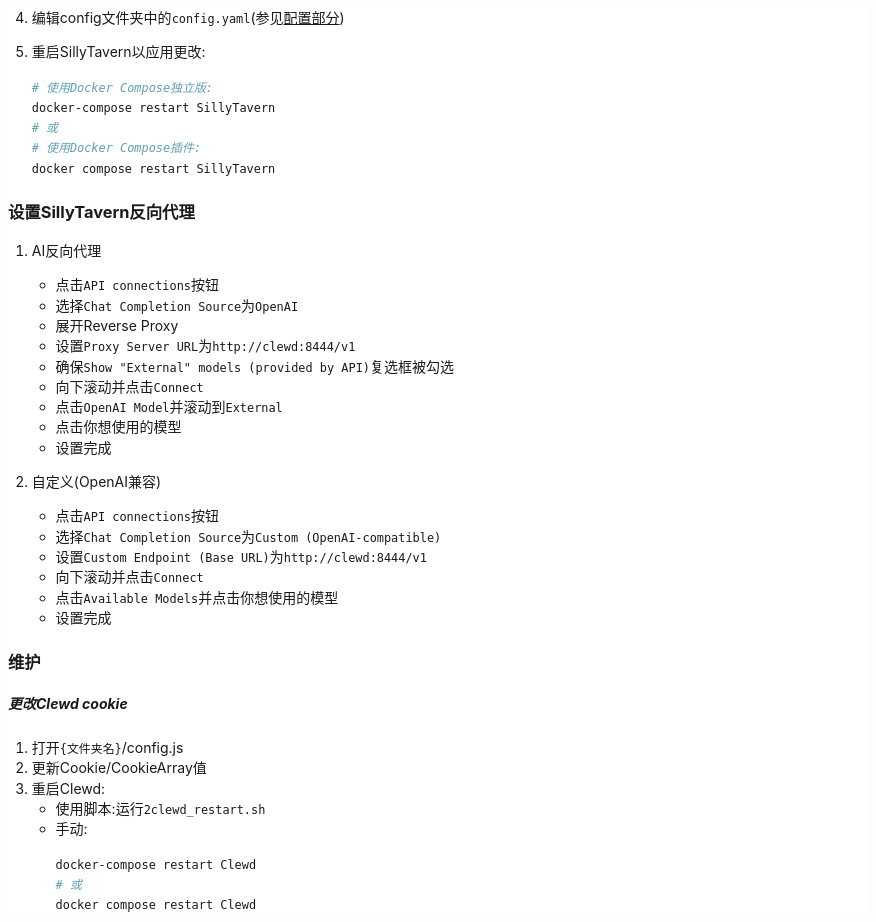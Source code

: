 4. 编辑config文件夹中的`config.yaml`(参见[配置部分](#configuration))
5. 重启SillyTavern以应用更改:

    ```bash
    # 使用Docker Compose独立版:
    docker-compose restart SillyTavern
    # 或
    # 使用Docker Compose插件:
    docker compose restart SillyTavern
    ```

### 设置SillyTavern反向代理

1. AI反向代理
    - 点击`API connections`按钮
    - 选择`Chat Completion Source`为`OpenAI`
    - 展开Reverse Proxy
    - 设置`Proxy Server URL`为`http://clewd:8444/v1`
    - 确保`Show "External" models (provided by API)`复选框被勾选
    - 向下滚动并点击`Connect`
    - 点击`OpenAI Model`并滚动到`External`
    - 点击你想使用的模型
    - 设置完成

2. 自定义(OpenAI兼容)
    - 点击`API connections`按钮
    - 选择`Chat Completion Source`为`Custom (OpenAI-compatible)`
    - 设置`Custom Endpoint (Base URL)`为`http://clewd:8444/v1`
    - 向下滚动并点击`Connect`
    - 点击`Available Models`并点击你想使用的模型
    - 设置完成

### 维护

##### 更改Clewd cookie

1. 打开`{文件夹名}`/config.js
2. 更新Cookie/CookieArray值
3. 重启Clewd:
    - 使用脚本:运行`2clewd_restart.sh`
    - 手动:
        ```bash
        docker-compose restart Clewd
        # 或
        docker compose restart Clewd
        ```
